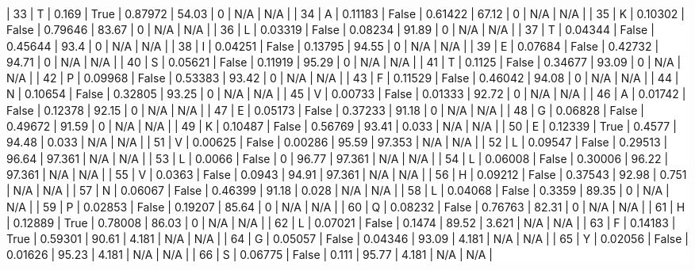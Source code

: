 |    33 | T    |         0.169   | True      |                          0.87972 |                 54.03 |         0     | N/A            | N/A                             |
|    34 | A    |         0.11183 | False     |                          0.61422 |                 67.12 |         0     | N/A            | N/A                             |
|    35 | K    |         0.10302 | False     |                          0.79646 |                 83.67 |         0     | N/A            | N/A                             |
|    36 | L    |         0.03319 | False     |                          0.08234 |                 91.89 |         0     | N/A            | N/A                             |
|    37 | T    |         0.04344 | False     |                          0.45644 |                 93.4  |         0     | N/A            | N/A                             |
|    38 | I    |         0.04251 | False     |                          0.13795 |                 94.55 |         0     | N/A            | N/A                             |
|    39 | E    |         0.07684 | False     |                          0.42732 |                 94.71 |         0     | N/A            | N/A                             |
|    40 | S    |         0.05621 | False     |                          0.11919 |                 95.29 |         0     | N/A            | N/A                             |
|    41 | T    |         0.1125  | False     |                          0.34677 |                 93.09 |         0     | N/A            | N/A                             |
|    42 | P    |         0.09968 | False     |                          0.53383 |                 93.42 |         0     | N/A            | N/A                             |
|    43 | F    |         0.11529 | False     |                          0.46042 |                 94.08 |         0     | N/A            | N/A                             |
|    44 | N    |         0.10654 | False     |                          0.32805 |                 93.25 |         0     | N/A            | N/A                             |
|    45 | V    |         0.00733 | False     |                          0.01333 |                 92.72 |         0     | N/A            | N/A                             |
|    46 | A    |         0.01742 | False     |                          0.12378 |                 92.15 |         0     | N/A            | N/A                             |
|    47 | E    |         0.05173 | False     |                          0.37233 |                 91.18 |         0     | N/A            | N/A                             |
|    48 | G    |         0.06828 | False     |                          0.49672 |                 91.59 |         0     | N/A            | N/A                             |
|    49 | K    |         0.10487 | False     |                          0.56769 |                 93.41 |         0.033 | N/A            | N/A                             |
|    50 | E    |         0.12339 | True      |                          0.4577  |                 94.48 |         0.033 | N/A            | N/A                             |
|    51 | V    |         0.00625 | False     |                          0.00286 |                 95.59 |        97.353 | N/A            | N/A                             |
|    52 | L    |         0.09547 | False     |                          0.29513 |                 96.64 |        97.361 | N/A            | N/A                             |
|    53 | L    |         0.0066  | False     |                          0       |                 96.77 |        97.361 | N/A            | N/A                             |
|    54 | L    |         0.06008 | False     |                          0.30006 |                 96.22 |        97.361 | N/A            | N/A                             |
|    55 | V    |         0.0363  | False     |                          0.0943  |                 94.91 |        97.361 | N/A            | N/A                             |
|    56 | H    |         0.09212 | False     |                          0.37543 |                 92.98 |         0.751 | N/A            | N/A                             |
|    57 | N    |         0.06067 | False     |                          0.46399 |                 91.18 |         0.028 | N/A            | N/A                             |
|    58 | L    |         0.04068 | False     |                          0.3359  |                 89.35 |         0     | N/A            | N/A                             |
|    59 | P    |         0.02853 | False     |                          0.19207 |                 85.64 |         0     | N/A            | N/A                             |
|    60 | Q    |         0.08232 | False     |                          0.76763 |                 82.31 |         0     | N/A            | N/A                             |
|    61 | H    |         0.12889 | True      |                          0.78008 |                 86.03 |         0     | N/A            | N/A                             |
|    62 | L    |         0.07021 | False     |                          0.1474  |                 89.52 |         3.621 | N/A            | N/A                             |
|    63 | F    |         0.14183 | True      |                          0.59301 |                 90.61 |         4.181 | N/A            | N/A                             |
|    64 | G    |         0.05057 | False     |                          0.04346 |                 93.09 |         4.181 | N/A            | N/A                             |
|    65 | Y    |         0.02056 | False     |                          0.01626 |                 95.23 |         4.181 | N/A            | N/A                             |
|    66 | S    |         0.06775 | False     |                          0.111   |                 95.77 |         4.181 | N/A            | N/A                             |